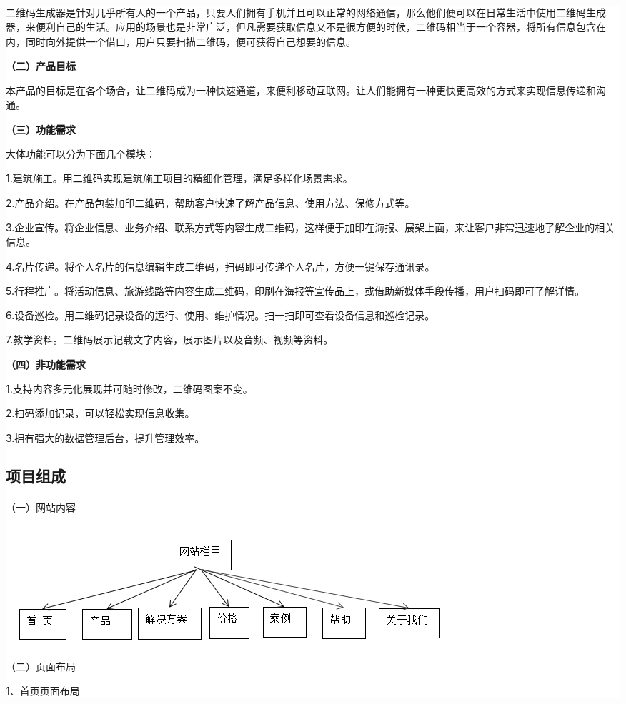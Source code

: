 二维码生成器是针对几乎所有人的一个产品，只要人们拥有手机并且可以正常的网络通信，那么他们便可以在日常生活中使用二维码生成器，来便利自己的生活。应用的场景也是非常广泛，但凡需要获取信息又不是很方便的时候，二维码相当于一个容器，将所有信息包含在内，同时向外提供一个借口，用户只要扫描二维码，便可获得自己想要的信息。

**（二）产品目标**

  本产品的目标是在各个场合，让二维码成为一种快速通道，来便利移动互联网。让人们能拥有一种更快更高效的方式来实现信息传递和沟通。

**（三）功能需求**

  大体功能可以分为下面几个模块：

1.建筑施工。用二维码实现建筑施工项目的精细化管理，满足多样化场景需求。

2.产品介绍。在产品包装加印二维码，帮助客户快速了解产品信息、使用方法、保修方式等。

3.企业宣传。将企业信息、业务介绍、联系方式等内容生成二维码，这样便于加印在海报、展架上面，来让客户非常迅速地了解企业的相关信息。

4.名片传递。将个人名片的信息编辑生成二维码，扫码即可传递个人名片，方便一键保存通讯录。

5.行程推广。将活动信息、旅游线路等内容生成二维码，印刷在海报等宣传品上，或借助新媒体手段传播，用户扫码即可了解详情。

6.设备巡检。用二维码记录设备的运行、使用、维护情况。扫一扫即可查看设备信息和巡检记录。

7.教学资料。二维码展示记载文字内容，展示图片以及音频、视频等资料。

**（四）非功能需求**

1.支持内容多元化展现并可随时修改，二维码图案不变。

2.扫码添加记录，可以轻松实现信息收集。

3.拥有强大的数据管理后台，提升管理效率。

## 项目组成

（一）网站内容

![网站内容](https://raw.githubusercontent.com/bisheng6/web/master/%E9%A1%B5%E9%9D%A2%E5%B8%83%E5%B1%80/%E7%BD%91%E7%AB%99%E5%86%85%E5%AE%B9.png)

（二）页面布局

1、首页页面布局
